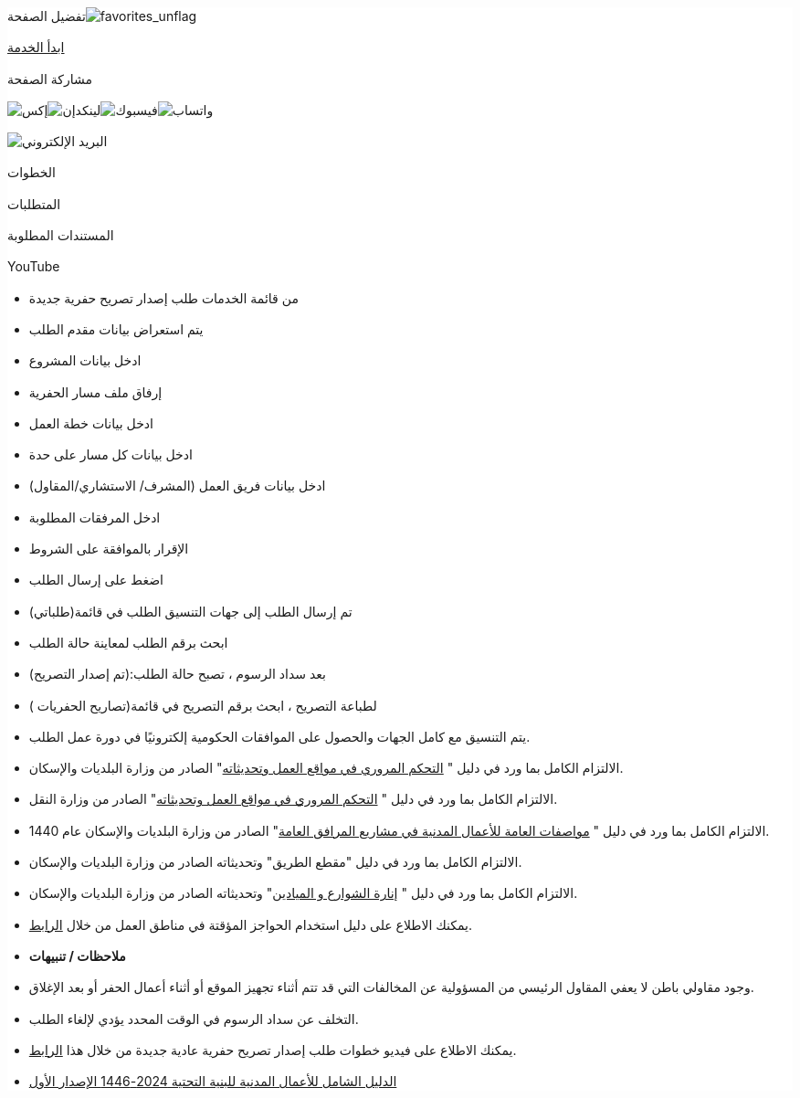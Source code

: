 تفضيل الصفحة![favorites_unflag](https://my.gov.sa/_next/static/media/icon_favorites_unFlag.5c963ba6.svg)

[ابدأ الخدمة](https://balady.gov.sa/ar/services/%D8%B7%D9%84%D8%A8-%D8%A5%D8%B5%D8%AF%D8%A7%D8%B1-%D8%AA%D8%B5%D8%B1%D9%8A%D8%AD-%D8%AD%D9%81%D8%B1%D9%8A%D8%A9-%D8%AC%D8%AF%D9%8A%D8%AF%D8%A9)

مشاركة الصفحة

![إكس](https://my.gov.sa/_next/static/media/icon_media_X.43770f9d.svg)![لينكدإن](https://my.gov.sa/_next/static/media/icon_media_linkedin.75b51a18.svg)![فيسبوك](https://my.gov.sa/_next/static/media/icon_media_facebook.f89ede2c.svg)![واتساب](https://my.gov.sa/_next/static/media/icon_media_whatsapp.588f8788.svg)

![البريد الإلكتروني](https://my.gov.sa/_next/static/media/icon_media_mail.525a1c5e.svg)

الخطوات

المتطلبات

المستندات المطلوبة

YouTube

- من قائمة الخدمات طلب إصدار تصريح حفرية جديدة
- يتم استعراض بيانات مقدم الطلب
- ادخل بيانات المشروع
- إرفاق ملف مسار الحفرية
- ادخل بيانات خطة العمل
- ادخل بيانات كل مسار على حدة
- ادخل بيانات فريق العمل (المشرف/ الاستشاري/المقاول)
- ادخل المرفقات المطلوبة
- الإقرار بالموافقة على الشروط
- اضغط على إرسال الطلب
- تم إرسال الطلب إلى جهات التنسيق الطلب في قائمة(طلباتي)
- ابحث برقم الطلب لمعاينة حالة الطلب
- بعد سداد الرسوم ، تصبح حالة الطلب:(تم إصدار التصريح)
- لطباعة التصريح ، ابحث برقم التصريح في قائمة(تصاريح الحفريات )

- يتم التنسيق مع كامل الجهات والحصول على الموافقات الحكومية إلكترونيًا في دورة عمل الطلب.
- الالتزام الكامل بما ورد في دليل " [التحكم المروري في مواقع العمل وتحديثاته](https://balady.gov.sa/Services/DownloadUserGuide/405)" الصادر من وزارة البلديات والإسكان.
- الالتزام الكامل بما ورد في دليل " [التحكم المروري في مواقع العمل وتحديثاته](https://balady.gov.sa/Services/DownloadUserGuide/405)" الصادر من وزارة النقل.
- الالتزام الكامل بما ورد في دليل " [مواصفات العامة للأعمال المدنية في مشاريع المرافق العامة](https://www.momra.gov.sa/ar/node/3770)" الصادر من وزارة البلديات والإسكان عام 1440.
- الالتزام الكامل بما ورد في دليل "مقطع الطريق" وتحديثاته الصادر من وزارة البلديات والإسكان.
- الالتزام الكامل بما ورد في دليل " [إنارة الشوارع و الميادين](https://www.momra.gov.sa/ar/node/3771)" وتحديثاته الصادر من وزارة البلديات والإسكان.
- يمكنك الاطلاع على دليل استخدام الحواجز المؤقتة في مناطق العمل من خلال [الرابط](https://balady.gov.sa/Services/DownloadUserGuide/545).
- **ملاحظات / تنبيهات**
- وجود مقاولي باطن لا يعفي المقاول الرئيسي من المسؤولية عن المخالفات التي قد تتم أثناء تجهيز الموقع أو أثناء أعمال الحفر أو بعد الإغلاق.
- التخلف عن سداد الرسوم في الوقت المحدد يؤدي لإلغاء الطلب.
- يمكنك الاطلاع على فيديو خطوات طلب إصدار تصريح حفرية عادية جديدة من خلال هذا [الرابط](https://www.youtube.com/watch?v=GG488pn8TiQ&feature=youtu.be).
- [الدليل الشامل للأعمال المدنية للبنية التحتية 2024-1446 الإصدار الأول](https://balady.gov.sa/sites/default/files/2024-12/%D8%A8%D8%B4%D8%A3%D9%86-%D8%A7%D8%B9%D8%AA%D9%85%D8%A7%D8%AF-%D8%A7%D9%84%D8%AF%D9%84%D9%8A%D9%84-%D8%A7%D9%84%D8%B4%D8%A7%D9%85%D9%84-%D9%84%D9%84%D8%A3%D8%B9%D9%85%D8%A7%D9%84-%D8%A7%D9%84%D9%85%D8%AF%D9%86%D9%8A%D8%A9-%D9%84%D9%84%D8%A8%D9%86%D9%8A%D8%A9-_25_5_1446_02_11_00.pdf)
